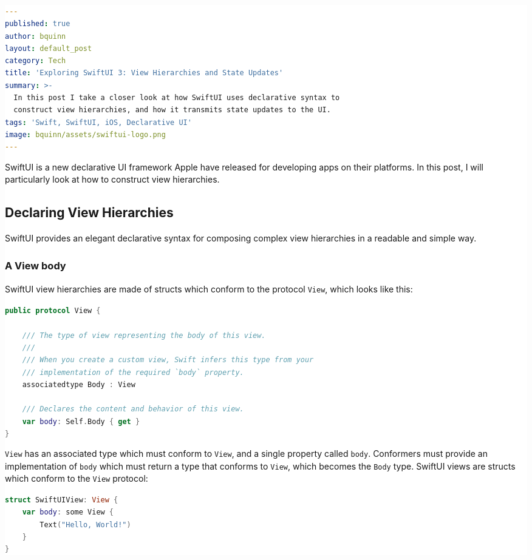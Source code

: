 ```yaml
---
published: true
author: bquinn
layout: default_post
category: Tech
title: 'Exploring SwiftUI 3: View Hierarchies and State Updates'
summary: >-
  In this post I take a closer look at how SwiftUI uses declarative syntax to
  construct view hierarchies, and how it transmits state updates to the UI.
tags: 'Swift, SwiftUI, iOS, Declarative UI'
image: bquinn/assets/swiftui-logo.png
---
```


SwiftUI is a new declarative UI framework Apple have released for developing apps on their platforms. In this post, I will particularly look at how to construct view hierarchies.

## Declaring View Hierarchies

SwiftUI provides an elegant declarative syntax for composing complex view hierarchies in a readable and simple way.

### A View body

SwiftUI view hierarchies are made of structs which conform to the protocol `View`, which looks like this:

~~~swift
public protocol View {

    /// The type of view representing the body of this view.
    ///
    /// When you create a custom view, Swift infers this type from your
    /// implementation of the required `body` property.
    associatedtype Body : View

    /// Declares the content and behavior of this view.
    var body: Self.Body { get }
}
~~~

`View` has an associated type which must conform to `View`, and a single property called `body`. Conformers must provide an implementation of `body` which must return a type that conforms to `View`, which becomes the `Body` type. SwiftUI views are structs which conform to the `View` protocol:

~~~swift
struct SwiftUIView: View {
    var body: some View {
        Text("Hello, World!")
    }
}
~~~
